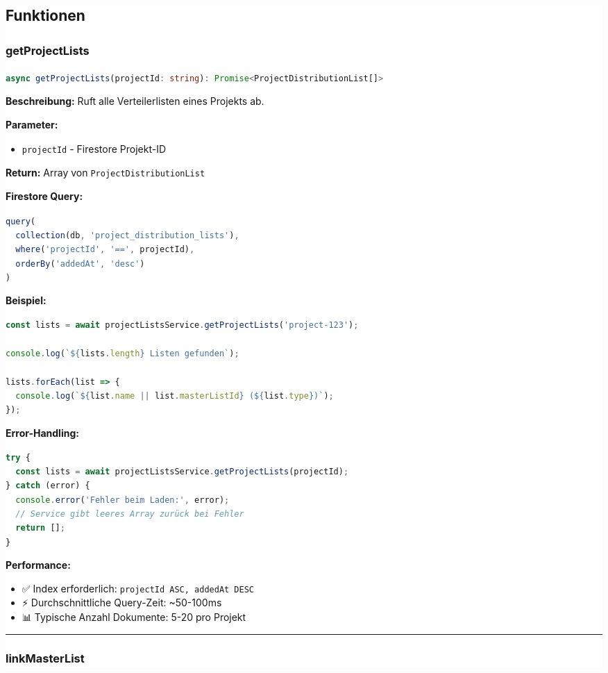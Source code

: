 ## Funktionen

### getProjectLists

```typescript
async getProjectLists(projectId: string): Promise<ProjectDistributionList[]>
```

**Beschreibung:** Ruft alle Verteilerlisten eines Projekts ab.

**Parameter:**
- `projectId` - Firestore Projekt-ID

**Return:** Array von `ProjectDistributionList`

**Firestore Query:**
```typescript
query(
  collection(db, 'project_distribution_lists'),
  where('projectId', '==', projectId),
  orderBy('addedAt', 'desc')
)
```

**Beispiel:**
```typescript
const lists = await projectListsService.getProjectLists('project-123');

console.log(`${lists.length} Listen gefunden`);

lists.forEach(list => {
  console.log(`${list.name || list.masterListId} (${list.type})`);
});
```

**Error-Handling:**
```typescript
try {
  const lists = await projectListsService.getProjectLists(projectId);
} catch (error) {
  console.error('Fehler beim Laden:', error);
  // Service gibt leeres Array zurück bei Fehler
  return [];
}
```

**Performance:**
- ✅ Index erforderlich: `projectId ASC, addedAt DESC`
- ⚡ Durchschnittliche Query-Zeit: ~50-100ms
- 📊 Typische Anzahl Dokumente: 5-20 pro Projekt

---

### linkMasterList
